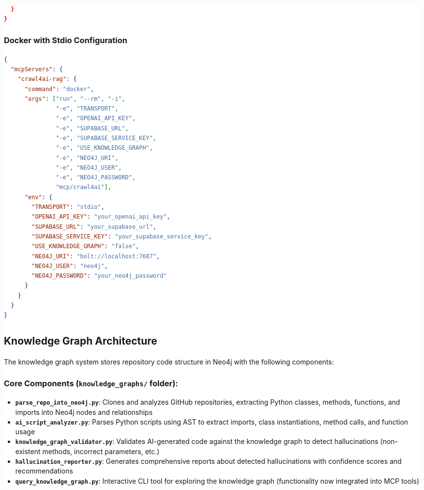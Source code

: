 ```json
  }
}
```

### Docker with Stdio Configuration

```json
{
  "mcpServers": {
    "crawl4ai-rag": {
      "command": "docker",
      "args": ["run", "--rm", "-i", 
               "-e", "TRANSPORT", 
               "-e", "OPENAI_API_KEY", 
               "-e", "SUPABASE_URL", 
               "-e", "SUPABASE_SERVICE_KEY",
               "-e", "USE_KNOWLEDGE_GRAPH",
               "-e", "NEO4J_URI",
               "-e", "NEO4J_USER",
               "-e", "NEO4J_PASSWORD",
               "mcp/crawl4ai"],
      "env": {
        "TRANSPORT": "stdio",
        "OPENAI_API_KEY": "your_openai_api_key",
        "SUPABASE_URL": "your_supabase_url",
        "SUPABASE_SERVICE_KEY": "your_supabase_service_key",
        "USE_KNOWLEDGE_GRAPH": "false",
        "NEO4J_URI": "bolt://localhost:7687",
        "NEO4J_USER": "neo4j",
        "NEO4J_PASSWORD": "your_neo4j_password"
      }
    }
  }
}
```

## Knowledge Graph Architecture

The knowledge graph system stores repository code structure in Neo4j with the following components:

### Core Components (`knowledge_graphs/` folder):

- **`parse_repo_into_neo4j.py`**: Clones and analyzes GitHub repositories, extracting Python classes, methods, functions, and imports into Neo4j nodes and relationships
- **`ai_script_analyzer.py`**: Parses Python scripts using AST to extract imports, class instantiations, method calls, and function usage
- **`knowledge_graph_validator.py`**: Validates AI-generated code against the knowledge graph to detect hallucinations (non-existent methods, incorrect parameters, etc.)
- **`hallucination_reporter.py`**: Generates comprehensive reports about detected hallucinations with confidence scores and recommendations
- **`query_knowledge_graph.py`**: Interactive CLI tool for exploring the knowledge graph (functionality now integrated into MCP tools)

